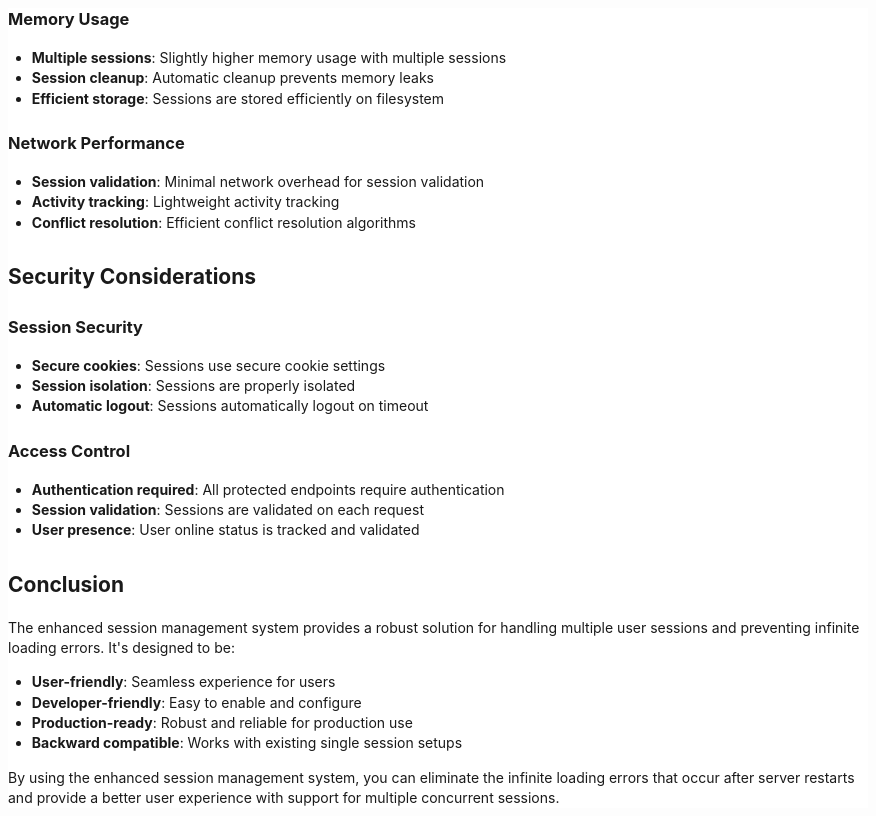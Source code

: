 ### Memory Usage
- **Multiple sessions**: Slightly higher memory usage with multiple sessions
- **Session cleanup**: Automatic cleanup prevents memory leaks
- **Efficient storage**: Sessions are stored efficiently on filesystem

### Network Performance
- **Session validation**: Minimal network overhead for session validation
- **Activity tracking**: Lightweight activity tracking
- **Conflict resolution**: Efficient conflict resolution algorithms

## Security Considerations

### Session Security
- **Secure cookies**: Sessions use secure cookie settings
- **Session isolation**: Sessions are properly isolated
- **Automatic logout**: Sessions automatically logout on timeout

### Access Control
- **Authentication required**: All protected endpoints require authentication
- **Session validation**: Sessions are validated on each request
- **User presence**: User online status is tracked and validated

## Conclusion

The enhanced session management system provides a robust solution for handling multiple user sessions and preventing infinite loading errors. It's designed to be:

- **User-friendly**: Seamless experience for users
- **Developer-friendly**: Easy to enable and configure
- **Production-ready**: Robust and reliable for production use
- **Backward compatible**: Works with existing single session setups

By using the enhanced session management system, you can eliminate the infinite loading errors that occur after server restarts and provide a better user experience with support for multiple concurrent sessions. 